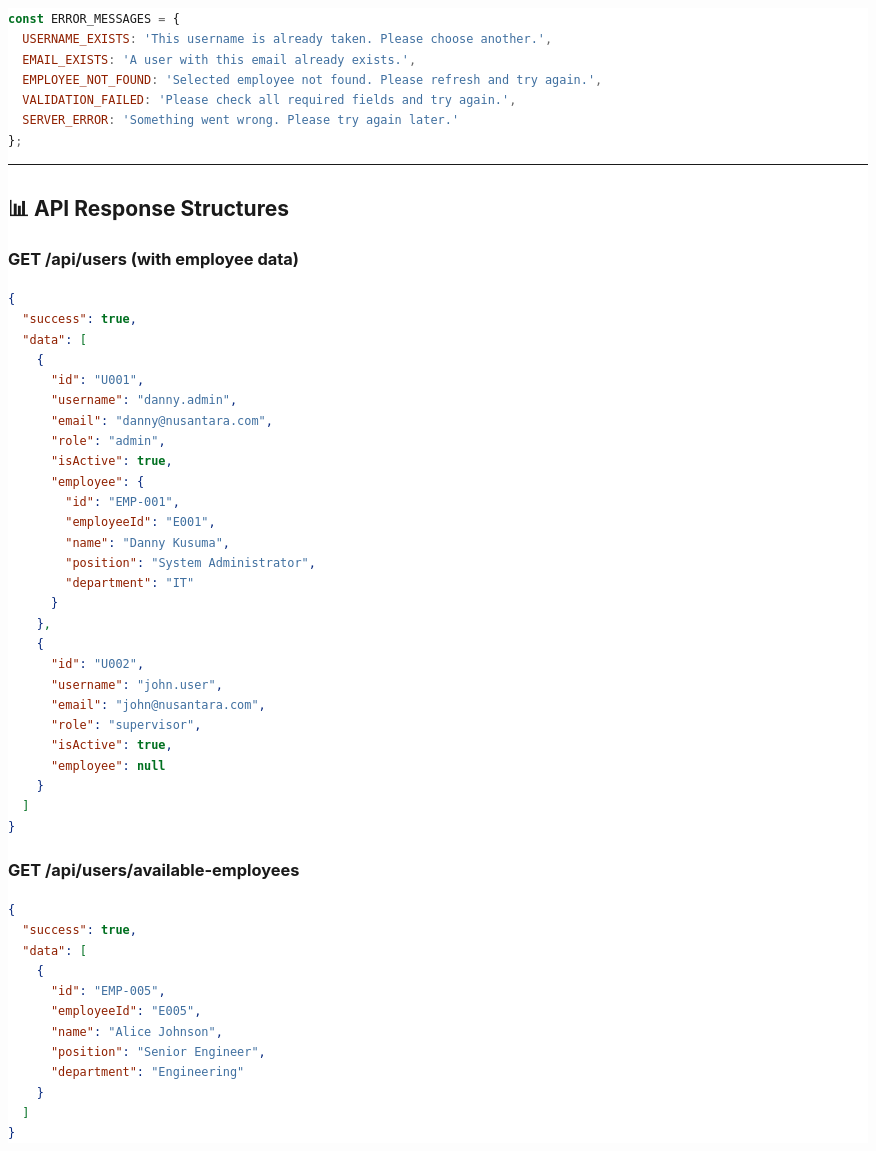 ```javascript
const ERROR_MESSAGES = {
  USERNAME_EXISTS: 'This username is already taken. Please choose another.',
  EMAIL_EXISTS: 'A user with this email already exists.',
  EMPLOYEE_NOT_FOUND: 'Selected employee not found. Please refresh and try again.',
  VALIDATION_FAILED: 'Please check all required fields and try again.',
  SERVER_ERROR: 'Something went wrong. Please try again later.'
};
```

---

## 📊 API Response Structures

### GET /api/users (with employee data)

```json
{
  "success": true,
  "data": [
    {
      "id": "U001",
      "username": "danny.admin",
      "email": "danny@nusantara.com",
      "role": "admin",
      "isActive": true,
      "employee": {
        "id": "EMP-001",
        "employeeId": "E001",
        "name": "Danny Kusuma",
        "position": "System Administrator",
        "department": "IT"
      }
    },
    {
      "id": "U002",
      "username": "john.user",
      "email": "john@nusantara.com",
      "role": "supervisor",
      "isActive": true,
      "employee": null
    }
  ]
}
```

### GET /api/users/available-employees

```json
{
  "success": true,
  "data": [
    {
      "id": "EMP-005",
      "employeeId": "E005",
      "name": "Alice Johnson",
      "position": "Senior Engineer",
      "department": "Engineering"
    }
  ]
}
```
